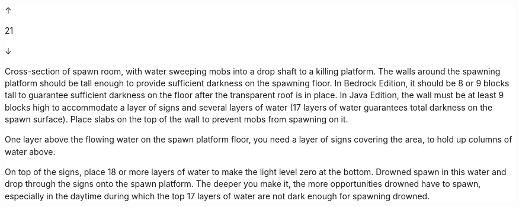 























↑














21






↓



















Cross-section of spawn room, with water sweeping mobs into a drop shaft to a killing platform.
The walls around the spawning platform should be tall enough to provide sufficient darkness on the spawning floor. In Bedrock Edition, it should be 8 or 9 blocks tall to guarantee sufficient darkness on the floor after the transparent roof is in place. In Java Edition, the wall must be at least 9 blocks high to accommodate a layer of signs and several layers of water (17 layers of water guarantees total darkness on the spawn surface). Place slabs on the top of the wall to prevent mobs from spawning on it.

One layer above the flowing water on the spawn platform floor, you need a layer of signs covering the area, to hold up columns of water above.

On top of the signs, place 18 or more layers of water to make the light level zero at the bottom. Drowned spawn in this water and drop through the signs onto the spawn platform. The deeper you make it, the more opportunities drowned have to spawn, especially in the daytime during which the top 17 layers of water are not dark enough for spawning drowned.
